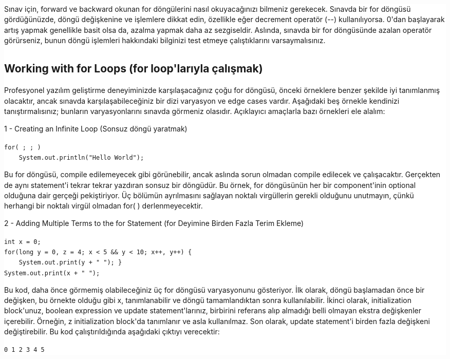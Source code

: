 Sınav için, forward ve backward okunan for döngülerini nasıl okuyacağınızı bilmeniz gerekecek. Sınavda bir for döngüsü
gördüğünüzde, döngü değişkenine ve işlemlere dikkat edin, özellikle eğer decrement operatör (--) kullanılıyorsa. 0'dan
başlayarak artış yapmak genellikle basit olsa da, azalma yapmak daha az sezgiseldir. Aslında, sınavda bir for döngüsünde
azalan operatör görürseniz, bunun döngü işlemleri hakkındaki bilginizi test etmeye çalıştıklarını varsaymalısınız.

## Working with for Loops (for loop'larıyla çalışmak)

Profesyonel yazılım geliştirme deneyiminizde karşılaşacağınız çoğu for döngüsü, önceki örneklere benzer şekilde iyi
tanımlanmış olacaktır, ancak sınavda karşılaşabileceğiniz bir dizi varyasyon ve edge cases vardır. Aşağıdaki beş
örnekle kendinizi tanıştırmalısınız; bunların varyasyonlarını sınavda görmeniz olasıdır. Açıklayıcı amaçlarla bazı
örnekleri ele alalım:

1 - Creating an Infinite Loop (Sonsuz döngü yaratmak)

```
for( ; ; )
    System.out.println("Hello World");
```

Bu for döngüsü, compile edilemeyecek gibi görünebilir, ancak aslında sorun olmadan compile edilecek ve çalışacaktır.
Gerçekten de aynı statement'i tekrar tekrar yazdıran sonsuz bir döngüdür. Bu örnek, for döngüsünün her bir
component'inin optional olduğuna dair gerçeği pekiştiriyor. Üç bölümün ayrılmasını sağlayan noktalı virgüllerin gerekli
olduğunu unutmayın, çünkü herhangi bir noktalı virgül olmadan for( ) derlenmeyecektir.

2 - Adding Multiple Terms to the for Statement (for Deyimine Birden Fazla Terim Ekleme)

```
int x = 0;
for(long y = 0, z = 4; x < 5 && y < 10; x++, y++) {
    System.out.print(y + " "); }
System.out.print(x + " ");
```

Bu kod, daha önce görmemiş olabileceğiniz üç for döngüsü varyasyonunu gösteriyor. İlk olarak, döngü başlamadan önce bir
değişken, bu örnekte olduğu gibi x, tanımlanabilir ve döngü tamamlandıktan sonra kullanılabilir. İkinci olarak,
initialization block'unuz, boolean expression ve update statement'larınız, birbirini referans alıp almadığı belli
olmayan ekstra değişkenler içerebilir. Örneğin, z initialization block'da tanımlanır ve asla kullanılmaz. Son olarak,
update statement'i birden fazla değişkeni değiştirebilir. Bu kod çalıştırıldığında aşağıdaki çıktıyı verecektir:

```
0 1 2 3 4 5
```
